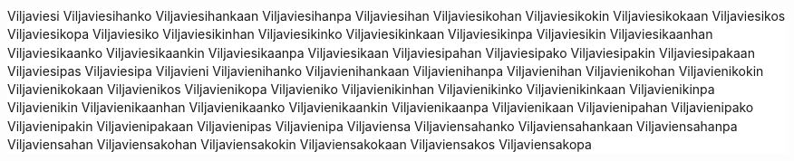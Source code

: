 Viljaviesi
Viljaviesihanko
Viljaviesihankaan
Viljaviesihanpa
Viljaviesihan
Viljaviesikohan
Viljaviesikokin
Viljaviesikokaan
Viljaviesikos
Viljaviesikopa
Viljaviesiko
Viljaviesikinhan
Viljaviesikinko
Viljaviesikinkaan
Viljaviesikinpa
Viljaviesikin
Viljaviesikaanhan
Viljaviesikaanko
Viljaviesikaankin
Viljaviesikaanpa
Viljaviesikaan
Viljaviesipahan
Viljaviesipako
Viljaviesipakin
Viljaviesipakaan
Viljaviesipas
Viljaviesipa
Viljavieni
Viljavienihanko
Viljavienihankaan
Viljavienihanpa
Viljavienihan
Viljavienikohan
Viljavienikokin
Viljavienikokaan
Viljavienikos
Viljavienikopa
Viljavieniko
Viljavienikinhan
Viljavienikinko
Viljavienikinkaan
Viljavienikinpa
Viljavienikin
Viljavienikaanhan
Viljavienikaanko
Viljavienikaankin
Viljavienikaanpa
Viljavienikaan
Viljavienipahan
Viljavienipako
Viljavienipakin
Viljavienipakaan
Viljavienipas
Viljavienipa
Viljaviensa
Viljaviensahanko
Viljaviensahankaan
Viljaviensahanpa
Viljaviensahan
Viljaviensakohan
Viljaviensakokin
Viljaviensakokaan
Viljaviensakos
Viljaviensakopa